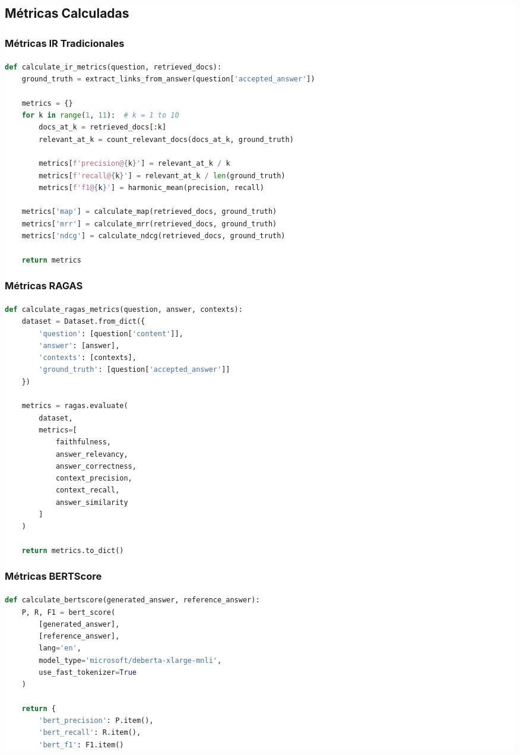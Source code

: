 ## Métricas Calculadas

### Métricas IR Tradicionales
```python
def calculate_ir_metrics(question, retrieved_docs):
    ground_truth = extract_links_from_answer(question['accepted_answer'])
    
    metrics = {}
    for k in range(1, 11):  # k = 1 to 10
        docs_at_k = retrieved_docs[:k]
        relevant_at_k = count_relevant_docs(docs_at_k, ground_truth)
        
        metrics[f'precision@{k}'] = relevant_at_k / k
        metrics[f'recall@{k}'] = relevant_at_k / len(ground_truth)
        metrics[f'f1@{k}'] = harmonic_mean(precision, recall)
    
    metrics['map'] = calculate_map(retrieved_docs, ground_truth)
    metrics['mrr'] = calculate_mrr(retrieved_docs, ground_truth)
    metrics['ndcg'] = calculate_ndcg(retrieved_docs, ground_truth)
    
    return metrics
```

### Métricas RAGAS
```python
def calculate_ragas_metrics(question, answer, contexts):
    dataset = Dataset.from_dict({
        'question': [question['content']],
        'answer': [answer],
        'contexts': [contexts],
        'ground_truth': [question['accepted_answer']]
    })
    
    metrics = ragas.evaluate(
        dataset,
        metrics=[
            faithfulness,
            answer_relevancy,
            answer_correctness,
            context_precision,
            context_recall,
            answer_similarity
        ]
    )
    
    return metrics.to_dict()
```

### Métricas BERTScore
```python
def calculate_bertscore(generated_answer, reference_answer):
    P, R, F1 = bert_score(
        [generated_answer],
        [reference_answer],
        lang='en',
        model_type='microsoft/deberta-xlarge-mnli',
        use_fast_tokenizer=True
    )
    
    return {
        'bert_precision': P.item(),
        'bert_recall': R.item(),
        'bert_f1': F1.item()
```